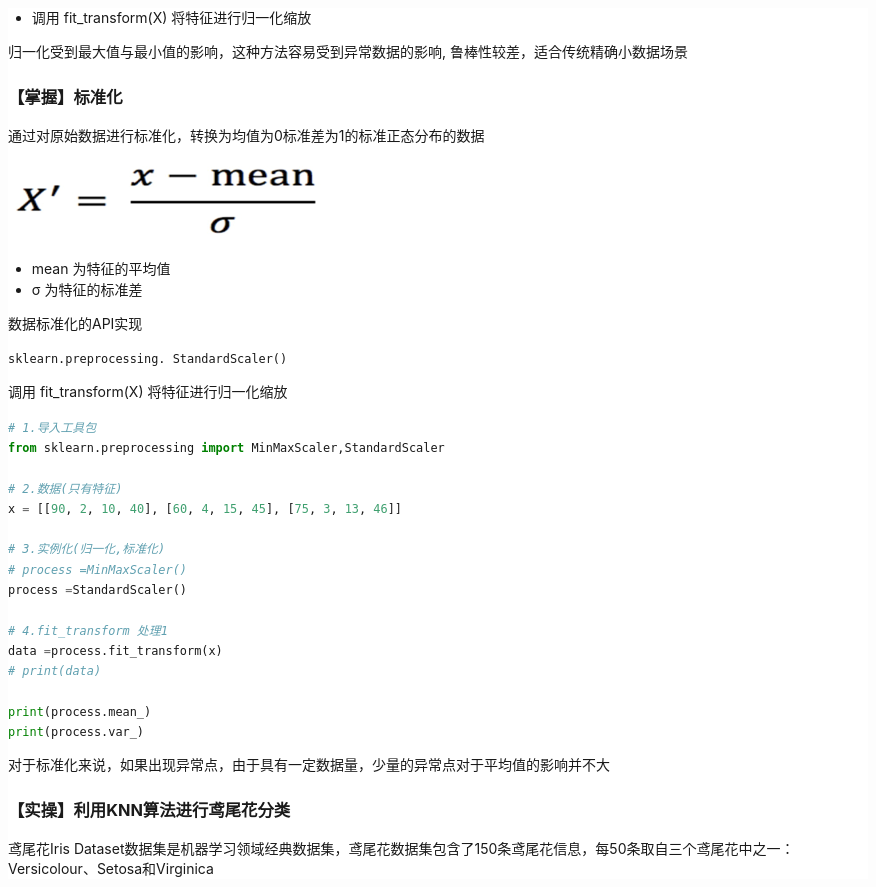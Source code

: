- 调用 fit_transform(X) 将特征进行归一化缩放





归一化受到最大值与最小值的影响，这种方法容易受到异常数据的影响, 鲁棒性较差，适合传统精确小数据场景

### 【掌握】标准化

通过对原始数据进行标准化，转换为均值为0标准差为1的标准正态分布的数据

![image-20230831160053298](./images/image-20230831160053298.png)

* mean 为特征的平均值
* σ 为特征的标准差

数据标准化的API实现

```python
sklearn.preprocessing. StandardScaler()
```

调用 fit_transform(X) 将特征进行归一化缩放



```python
# 1.导入工具包
from sklearn.preprocessing import MinMaxScaler,StandardScaler

# 2.数据(只有特征)
x = [[90, 2, 10, 40], [60, 4, 15, 45], [75, 3, 13, 46]]

# 3.实例化(归一化,标准化)
# process =MinMaxScaler()
process =StandardScaler()

# 4.fit_transform 处理1
data =process.fit_transform(x)
# print(data)

print(process.mean_)
print(process.var_)
```



对于标准化来说，如果出现异常点，由于具有一定数据量，少量的异常点对于平均值的影响并不大

### 【实操】利用KNN算法进行鸢尾花分类

鸢尾花Iris Dataset数据集是机器学习领域经典数据集，鸢尾花数据集包含了150条鸢尾花信息，每50条取自三个鸢尾花中之一：Versicolour、Setosa和Virginica
